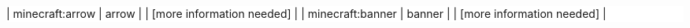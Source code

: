 | minecraft:arrow                    | arrow                                                                                                                                                                                                                                                                                                                                                                                                                                                                                                                                                                                                                                                                                                                                                                                                                                                                                                                                                                                                                                                                                                                                                                                                                                                                                                                                                                                                                                                                                                                                                                                                                                                                                                               |                                                                                                                                                                                                                                                                                                                                                                                                                                              | [more information needed] |
| minecraft:banner                   | banner                                                                                                                                                                                                                                                                                                                                                                                                                                                                                                                                                                                                                                                                                                                                                                                                                                                                                                                                                                                                                                                                                                                                                                                                                                                                                                                                                                                                                                                                                                                                                                                                                                                                                                              |                                                                                                                                                                                                                                                                                                                                                                                                                                              | [more information needed] |